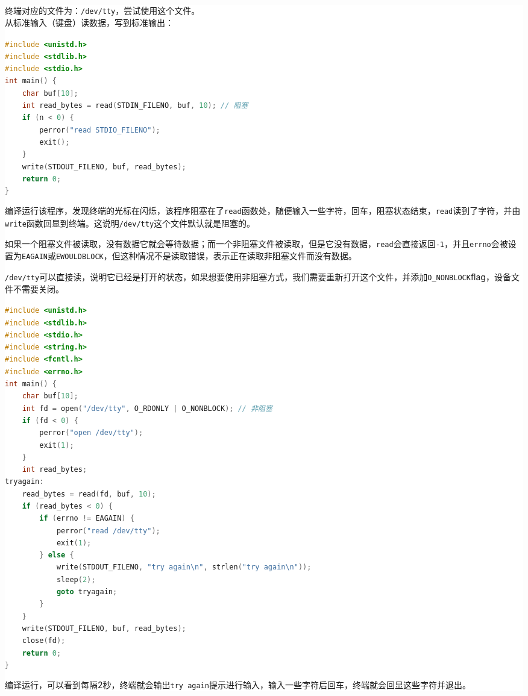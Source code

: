 终端对应的文件为：`/dev/tty`，尝试使用这个文件。  
从标准输入（键盘）读数据，写到标准输出：  
```c
#include <unistd.h>
#include <stdlib.h>
#include <stdio.h>
int main() {
    char buf[10];
    int read_bytes = read(STDIN_FILENO, buf, 10); // 阻塞
    if (n < 0) {
        perror("read STDIO_FILENO");
        exit();
    }
    write(STDOUT_FILENO, buf, read_bytes);
    return 0;
}
```
编译运行该程序，发现终端的光标在闪烁，该程序阻塞在了`read`函数处，随便输入一些字符，回车，阻塞状态结束，`read`读到了字符，并由`write`函数回显到终端。这说明`/dev/tty`这个文件默认就是阻塞的。

如果一个阻塞文件被读取，没有数据它就会等待数据；而一个非阻塞文件被读取，但是它没有数据，`read`会直接返回`-1`，并且`errno`会被设置为`EAGAIN`或`EWOULDBLOCK`，但这种情况不是读取错误，表示正在读取非阻塞文件而没有数据。

`/dev/tty`可以直接读，说明它已经是打开的状态，如果想要使用非阻塞方式，我们需要重新打开这个文件，并添加`O_NONBLOCK`flag，设备文件不需要关闭。  
```c
#include <unistd.h>
#include <stdlib.h>
#include <stdio.h>
#include <string.h>
#include <fcntl.h>
#include <errno.h>
int main() {
    char buf[10];
    int fd = open("/dev/tty", O_RDONLY | O_NONBLOCK); // 非阻塞
    if (fd < 0) {
        perror("open /dev/tty");
        exit(1);
    }
    int read_bytes;
tryagain:
    read_bytes = read(fd, buf, 10);
    if (read_bytes < 0) {
        if (errno != EAGAIN) {
            perror("read /dev/tty");
            exit(1);
        } else {
            write(STDOUT_FILENO, "try again\n", strlen("try again\n"));
            sleep(2);
            goto tryagain;
        }
    }
    write(STDOUT_FILENO, buf, read_bytes);
    close(fd);
    return 0;
}
```
编译运行，可以看到每隔2秒，终端就会输出`try again`提示进行输入，输入一些字符后回车，终端就会回显这些字符并退出。
